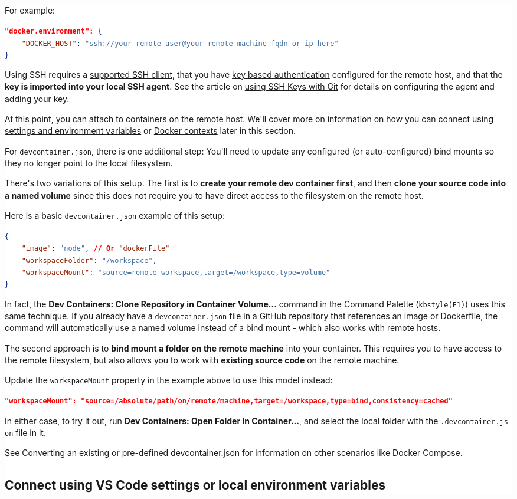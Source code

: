For example:

```json
"docker.environment": {
    "DOCKER_HOST": "ssh://your-remote-user@your-remote-machine-fqdn-or-ip-here"
}
```

Using SSH requires a [supported SSH client](/docs/remote/troubleshooting.md#installing-a-supported-ssh-client), that you have [key based authentication](/docs/remote/troubleshooting.md#configuring-key-based-authentication) configured for the remote host, and that the **key is imported into your local SSH agent**. See the article on [using SSH Keys with Git](/docs/devcontainers/containers.md#using-ssh-keys) for details on configuring the agent and adding your key.

At this point, you can [attach](/docs/devcontainers/attach-container.md) to containers on the remote host. We'll cover more on information on how you can connect using [settings and environment variables](#connect-using-vs-code-settings-or-local-environment-variables) or [Docker contexts](#connect-using-docker-contexts) later in this section.

For `devcontainer.json`, there is one additional step: You'll need to update any configured (or auto-configured) bind mounts so they no longer point to the local filesystem.

There's two variations of this setup. The first is to **create your remote dev container first**, and then **clone your source code into a named volume** since this does not require you to have direct access to the filesystem on the remote host.

Here is a basic `devcontainer.json` example of this setup:

```json
{
    "image": "node", // Or "dockerFile"
    "workspaceFolder": "/workspace",
    "workspaceMount": "source=remote-workspace,target=/workspace,type=volume"
}
```

In fact, the **Dev Containers: Clone Repository in Container Volume...** command in the Command Palette (`kbstyle(F1)`) uses this same technique. If you already have a `devcontainer.json` file in a GitHub repository that references an image or Dockerfile, the command will automatically use a named volume instead of a bind mount - which also works with remote hosts.

The second approach is to **bind mount a folder on the remote machine** into your container. This requires you to have access to the remote filesystem, but also allows you to work with **existing source code** on the remote machine.

Update the `workspaceMount` property in the example above to use this model instead:

```json
"workspaceMount": "source=/absolute/path/on/remote/machine,target=/workspace,type=bind,consistency=cached"
```

In either case, to try it out, run **Dev Containers: Open Folder in Container...**, and select the local folder with the `.devcontainer.json` file in it.

See [Converting an existing or pre-defined devcontainer.json](#converting-an-existing-or-predefined-devcontainerjson) for information on other scenarios like Docker Compose.

## Connect using VS Code settings or local environment variables
